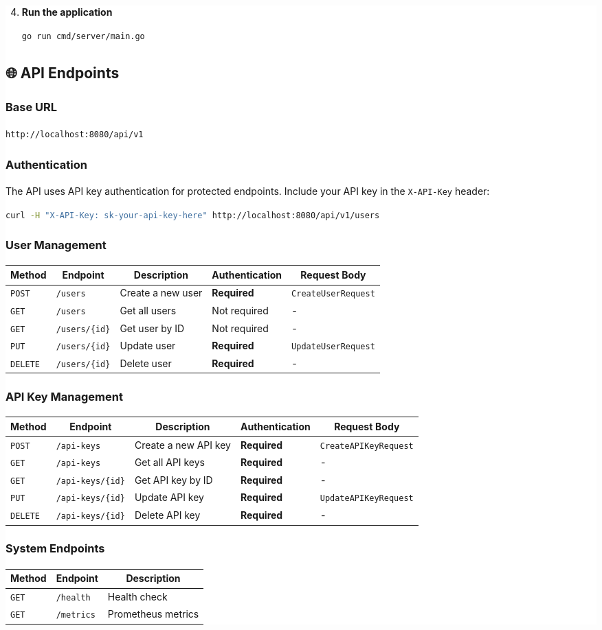 4. **Run the application**
   ```bash
   go run cmd/server/main.go
   ```

## 🌐 API Endpoints

### Base URL
```
http://localhost:8080/api/v1
```

### Authentication

The API uses API key authentication for protected endpoints. Include your API key in the `X-API-Key` header:

```bash
curl -H "X-API-Key: sk-your-api-key-here" http://localhost:8080/api/v1/users
```

### User Management

| Method | Endpoint | Description | Authentication | Request Body |
|--------|----------|-------------|----------------|--------------|
| `POST` | `/users` | Create a new user | **Required** | `CreateUserRequest` |
| `GET` | `/users` | Get all users | Not required | - |
| `GET` | `/users/{id}` | Get user by ID | Not required | - |
| `PUT` | `/users/{id}` | Update user | **Required** | `UpdateUserRequest` |
| `DELETE` | `/users/{id}` | Delete user | **Required** | - |

### API Key Management

| Method | Endpoint | Description | Authentication | Request Body |
|--------|----------|-------------|----------------|--------------|
| `POST` | `/api-keys` | Create a new API key | **Required** | `CreateAPIKeyRequest` |
| `GET` | `/api-keys` | Get all API keys | **Required** | - |
| `GET` | `/api-keys/{id}` | Get API key by ID | **Required** | - |
| `PUT` | `/api-keys/{id}` | Update API key | **Required** | `UpdateAPIKeyRequest` |
| `DELETE` | `/api-keys/{id}` | Delete API key | **Required** | - |

### System Endpoints

| Method | Endpoint | Description |
|--------|----------|-------------|
| `GET` | `/health` | Health check |
| `GET` | `/metrics` | Prometheus metrics |
